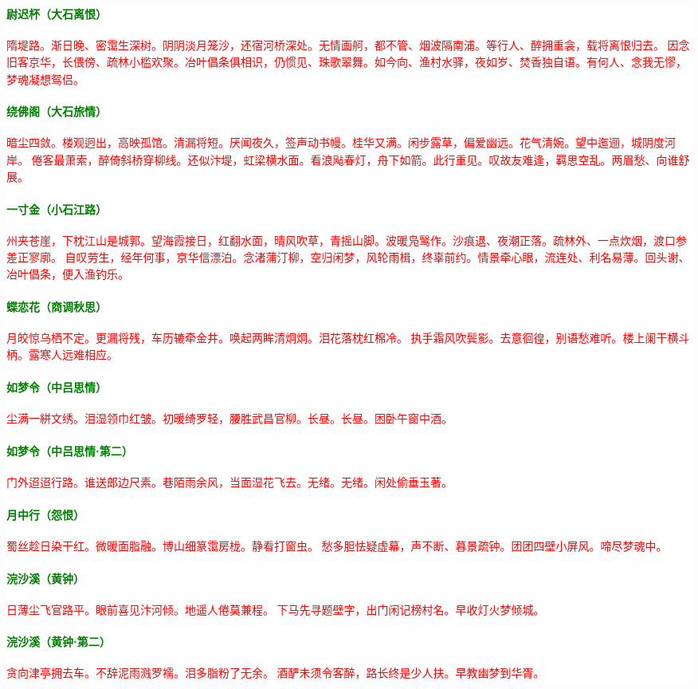 #### <font color=green>尉迟杯（大石离恨）</font>
<font face="楷体" color=red>
隋堤路。渐日晚、密霭生深树。阴阴淡月笼沙，还宿河桥深处。无情画舸，都不管、烟波隔南浦。等行人、醉拥重衾，载将离恨归去。  
因念旧客京华，长偎傍、疏林小槛欢聚。冶叶倡条俱相识，仍惯见、珠歌翠舞。如今向、渔村水驿，夜如岁、焚香独自语。有何人、念我无憀，梦魂凝想鸳侣。  
</font>

#### <font color=green>绕佛阁（大石旅情）</font>
<font face="楷体" color=red>
暗尘四敛。楼观迥出，高映孤馆。清漏将短。厌闻夜久，签声动书幔。桂华又满。闲步露草，偏爱幽远。花气清婉。望中迤逦，城阴度河岸。  
倦客最萧索，醉倚斜桥穿柳线。还似汴堤，虹梁横水面。看浪飐春灯，舟下如箭。此行重见。叹故友难逢，羁思空乱。两眉愁、向谁舒展。  
</font>

#### <font color=green>一寸金（小石江路）</font>
<font face="楷体" color=red>
州夹苍崖，下枕江山是城郭。望海霞接日，红翻水面，晴风吹草，青摇山脚。波暖凫鹥作。沙痕退、夜潮正落。疏林外、一点炊烟，渡口参差正寥廓。  
自叹劳生，经年何事，京华信漂泊。念渚蒲汀柳，空归闲梦，风轮雨楫，终辜前约。情景牵心眼，流连处、利名易薄。回头谢、冶叶倡条，便入渔钓乐。  
</font>

#### <font color=green>蝶恋花（商调秋思）</font>
<font face="楷体" color=red>
月皎惊乌栖不定。更漏将残，车历辘牵金井。唤起两眸清炯炯。泪花落枕红棉冷。  
执手霜风吹鬓影。去意徊徨，别语愁难听。楼上阑干横斗柄。露寒人远难相应。  
</font>

#### <font color=green>如梦令（中吕思情）</font>
<font face="楷体" color=red>
尘满一絣文绣。泪湿领巾红皱。初暖绮罗轻，腰胜武昌官柳。长昼。长昼。困卧午窗中酒。  
</font>

#### <font color=green>如梦令（中吕思情·第二）</font>
<font face="楷体" color=red>
门外迢迢行路。谁送郎边尺素。巷陌雨余风，当面湿花飞去。无绪。无绪。闲处偷垂玉著。  
</font>

#### <font color=green>月中行（怨恨）</font>
<font face="楷体" color=red>
蜀丝趁日染干红。微暖面脂融。博山细篆霭房栊。静看打窗虫。  
愁多胆怯疑虚幕，声不断、暮景疏钟。团团四壁小屏风。啼尽梦魂中。  
</font>

#### <font color=green>浣沙溪（黄钟）</font>
<font face="楷体" color=red>
日薄尘飞官路平。眼前喜见汴河倾。地遥人倦莫兼程。  
下马先寻题壁字，出门闲记榜村名。早收灯火梦倾城。  
</font>

#### <font color=green>浣沙溪（黄钟·第二）</font>
<font face="楷体" color=red>
贪向津亭拥去车。不辞泥雨溅罗襦。泪多脂粉了无余。  
酒酽未须令客醉，路长终是少人扶。早教幽梦到华胥。  
</font>
